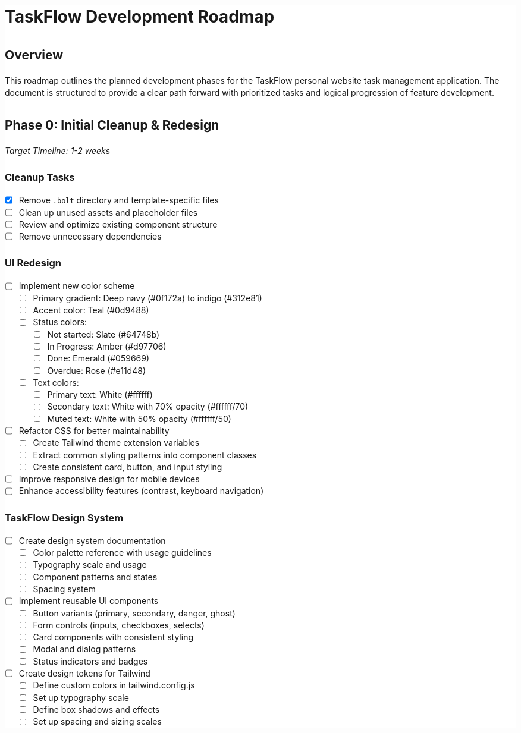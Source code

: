 # TaskFlow Development Roadmap

## Overview
This roadmap outlines the planned development phases for the TaskFlow personal website task management application. The document is structured to provide a clear path forward with prioritized tasks and logical progression of feature development.

## Phase 0: Initial Cleanup & Redesign
*Target Timeline: 1-2 weeks*

### Cleanup Tasks
- [X] Remove `.bolt` directory and template-specific files
- [ ] Clean up unused assets and placeholder files
- [ ] Review and optimize existing component structure
- [ ] Remove unnecessary dependencies

### UI Redesign
- [ ] Implement new color scheme
  - [ ] Primary gradient: Deep navy (#0f172a) to indigo (#312e81)
  - [ ] Accent color: Teal (#0d9488)
  - [ ] Status colors:
    - [ ] Not started: Slate (#64748b)
    - [ ] In Progress: Amber (#d97706)
    - [ ] Done: Emerald (#059669)
    - [ ] Overdue: Rose (#e11d48)
  - [ ] Text colors:
    - [ ] Primary text: White (#ffffff)
    - [ ] Secondary text: White with 70% opacity (#ffffff/70)
    - [ ] Muted text: White with 50% opacity (#ffffff/50)
- [ ] Refactor CSS for better maintainability
  - [ ] Create Tailwind theme extension variables
  - [ ] Extract common styling patterns into component classes
  - [ ] Create consistent card, button, and input styling
- [ ] Improve responsive design for mobile devices
- [ ] Enhance accessibility features (contrast, keyboard navigation)

### TaskFlow Design System
- [ ] Create design system documentation
  - [ ] Color palette reference with usage guidelines
  - [ ] Typography scale and usage
  - [ ] Component patterns and states
  - [ ] Spacing system
- [ ] Implement reusable UI components
  - [ ] Button variants (primary, secondary, danger, ghost)
  - [ ] Form controls (inputs, checkboxes, selects)
  - [ ] Card components with consistent styling
  - [ ] Modal and dialog patterns
  - [ ] Status indicators and badges
- [ ] Create design tokens for Tailwind
  - [ ] Define custom colors in tailwind.config.js
  - [ ] Set up typography scale
  - [ ] Define box shadows and effects
  - [ ] Set up spacing and sizing scales
